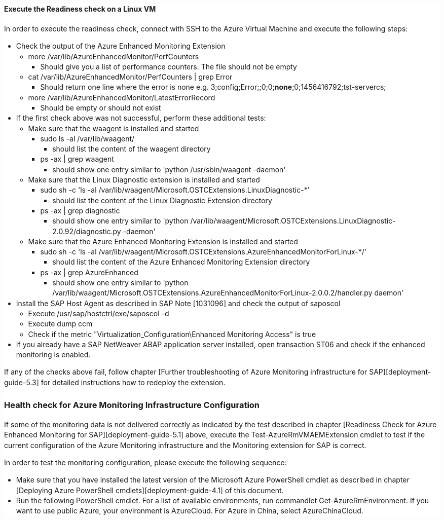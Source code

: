 #### Execute the Readiness check on a Linux VM
In order to execute the readiness check, connect with SSH to the Azure Virtual Machine and execute the following steps:

* Check the output of the Azure Enhanced Monitoring Extension
    * more /var/lib/AzureEnhancedMonitor/PerfCounters
        * Should give you a list of performance counters. The file should not be empty
    * cat /var/lib/AzureEnhancedMonitor/PerfCounters | grep Error
        * Should return one line where the error is none e.g. 3;config;Error;;0;0;**none**;0;1456416792;tst-servercs;
    * more /var/lib/AzureEnhancedMonitor/LatestErrorRecord
        * Should be empty or should not exist
* If the first check above was not successful, perform these additional tests:
    * Make sure that the waagent is installed and started
        * sudo ls -al /var/lib/waagent/
            * should list the content of the waagent directory
        * ps -ax | grep waagent
            * should show one entry similar to 'python /usr/sbin/waagent -daemon'
    * Make sure that the Linux Diagnostic extension is installed and started
        * sudo sh -c 'ls -al /var/lib/waagent/Microsoft.OSTCExtensions.LinuxDiagnostic-*'
            * should list the content of the Linux Diagnostic Extension directory
        * ps -ax | grep diagnostic
            * should show one entry similar to 'python /var/lib/waagent/Microsoft.OSTCExtensions.LinuxDiagnostic-2.0.92/diagnostic.py -daemon'
    * Make sure that the Azure Enhanced Monitoring Extension is installed and started
        * sudo sh -c 'ls -al /var/lib/waagent/Microsoft.OSTCExtensions.AzureEnhancedMonitorForLinux-*/'
            * should list the content of the Azure Enhanced Monitoring Extension directory
        * ps -ax | grep AzureEnhanced
            * should show one entry similar to 'python /var/lib/waagent/Microsoft.OSTCExtensions.AzureEnhancedMonitorForLinux-2.0.0.2/handler.py daemon'
* Install the SAP Host Agent as described in SAP Note [1031096] and check the output of saposcol
    * Execute /usr/sap/hostctrl/exe/saposcol -d
    * Execute dump ccm
    * Check if the metric "Virtualization_Configuration\Enhanced Monitoring Access" is true
* If you already have a SAP NetWeaver ABAP application server installed, open transaction ST06 and check if the enhanced monitoring is enabled.

If any of the checks above fail, follow chapter [Further troubleshooting of Azure Monitoring infrastructure for SAP][deployment-guide-5.3] for detailed instructions how to redeploy the extension.

### <a name="e2d592ff-b4ea-4a53-a91a-e5521edb6cd1"></a>Health check for Azure Monitoring Infrastructure Configuration
If some of the monitoring data is not delivered correctly as indicated by the test described in chapter [Readiness Check for Azure Enhanced Monitoring for SAP][deployment-guide-5.1] above, execute the Test-AzureRmVMAEMExtension cmdlet to test if the current configuration of the Azure Monitoring infrastructure and the Monitoring extension for SAP is correct.

In order to test the monitoring configuration, please execute the following sequence:

* Make sure that you have installed the latest version of the Microsoft Azure PowerShell cmdlet as described in chapter [Deploying Azure PowerShell cmdlets][deployment-guide-4.1] of this document.
* Run the following PowerShell cmdlet. For a list of available environments, run commandlet Get-AzureRmEnvironment. If you want to use public Azure, your environment is AzureCloud. For Azure in China, select AzureChinaCloud.


[comment]: <> (MSSedusch TODO Add ARM patch level for SAP Host Agent in SAP Note 1409604)
[comment]: <> (MSSedusch TODO why do we need to recommend a file management e.g. File Server or VHD? Is that so different from on-premises?)
[comment]: <> (MSSedusch TODO Update Windows Link below) 